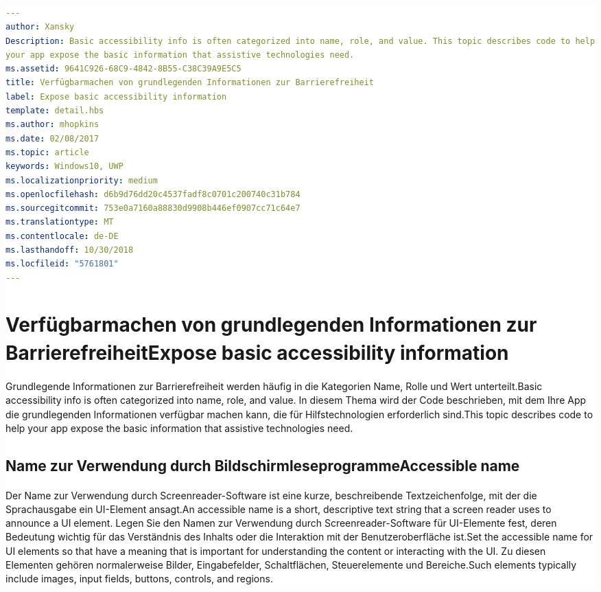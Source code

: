 ```yaml
---
author: Xansky
Description: Basic accessibility info is often categorized into name, role, and value. This topic describes code to help your app expose the basic information that assistive technologies need.
ms.assetid: 9641C926-68C9-4842-8B55-C38C39A9E5C5
title: Verfügbarmachen von grundlegenden Informationen zur Barrierefreiheit
label: Expose basic accessibility information
template: detail.hbs
ms.author: mhopkins
ms.date: 02/08/2017
ms.topic: article
keywords: Windows10, UWP
ms.localizationpriority: medium
ms.openlocfilehash: d6b9d76dd20c4537fadf8c0701c200740c31b784
ms.sourcegitcommit: 753e0a7160a88830d9908b446ef0907cc71c64e7
ms.translationtype: MT
ms.contentlocale: de-DE
ms.lasthandoff: 10/30/2018
ms.locfileid: "5761801"
---
```

# <a name="expose-basic-accessibility-information"></a><span data-ttu-id="a4ff6-103">Verfügbarmachen von grundlegenden Informationen zur Barrierefreiheit</span><span class="sxs-lookup"><span data-stu-id="a4ff6-103">Expose basic accessibility information</span></span>  



<span data-ttu-id="a4ff6-104">Grundlegende Informationen zur Barrierefreiheit werden häufig in die Kategorien Name, Rolle und Wert unterteilt.</span><span class="sxs-lookup"><span data-stu-id="a4ff6-104">Basic accessibility info is often categorized into name, role, and value.</span></span> <span data-ttu-id="a4ff6-105">In diesem Thema wird der Code beschrieben, mit dem Ihre App die grundlegenden Informationen verfügbar machen kann, die für Hilfstechnologien erforderlich sind.</span><span class="sxs-lookup"><span data-stu-id="a4ff6-105">This topic describes code to help your app expose the basic information that assistive technologies need.</span></span>

<span id="accessible_name"/>
<span id="ACCESSIBLE_NAME"/>

## <a name="accessible-name"></a><span data-ttu-id="a4ff6-106">Name zur Verwendung durch Bildschirmleseprogramme</span><span class="sxs-lookup"><span data-stu-id="a4ff6-106">Accessible name</span></span>  
<span data-ttu-id="a4ff6-107">Der Name zur Verwendung durch Screenreader-Software ist eine kurze, beschreibende Textzeichenfolge, mit der die Sprachausgabe ein UI-Element ansagt.</span><span class="sxs-lookup"><span data-stu-id="a4ff6-107">An accessible name is a short, descriptive text string that a screen reader uses to announce a UI element.</span></span> <span data-ttu-id="a4ff6-108">Legen Sie den Namen zur Verwendung durch Screenreader-Software für UI-Elemente fest, deren Bedeutung wichtig für das Verständnis des Inhalts oder die Interaktion mit der Benutzeroberfläche ist.</span><span class="sxs-lookup"><span data-stu-id="a4ff6-108">Set the accessible name for UI elements so that have a meaning that is important for understanding the content or interacting with the UI.</span></span> <span data-ttu-id="a4ff6-109">Zu diesen Elementen gehören normalerweise Bilder, Eingabefelder, Schaltflächen, Steuerelemente und Bereiche.</span><span class="sxs-lookup"><span data-stu-id="a4ff6-109">Such elements typically include images, input fields, buttons, controls, and regions.</span></span>
